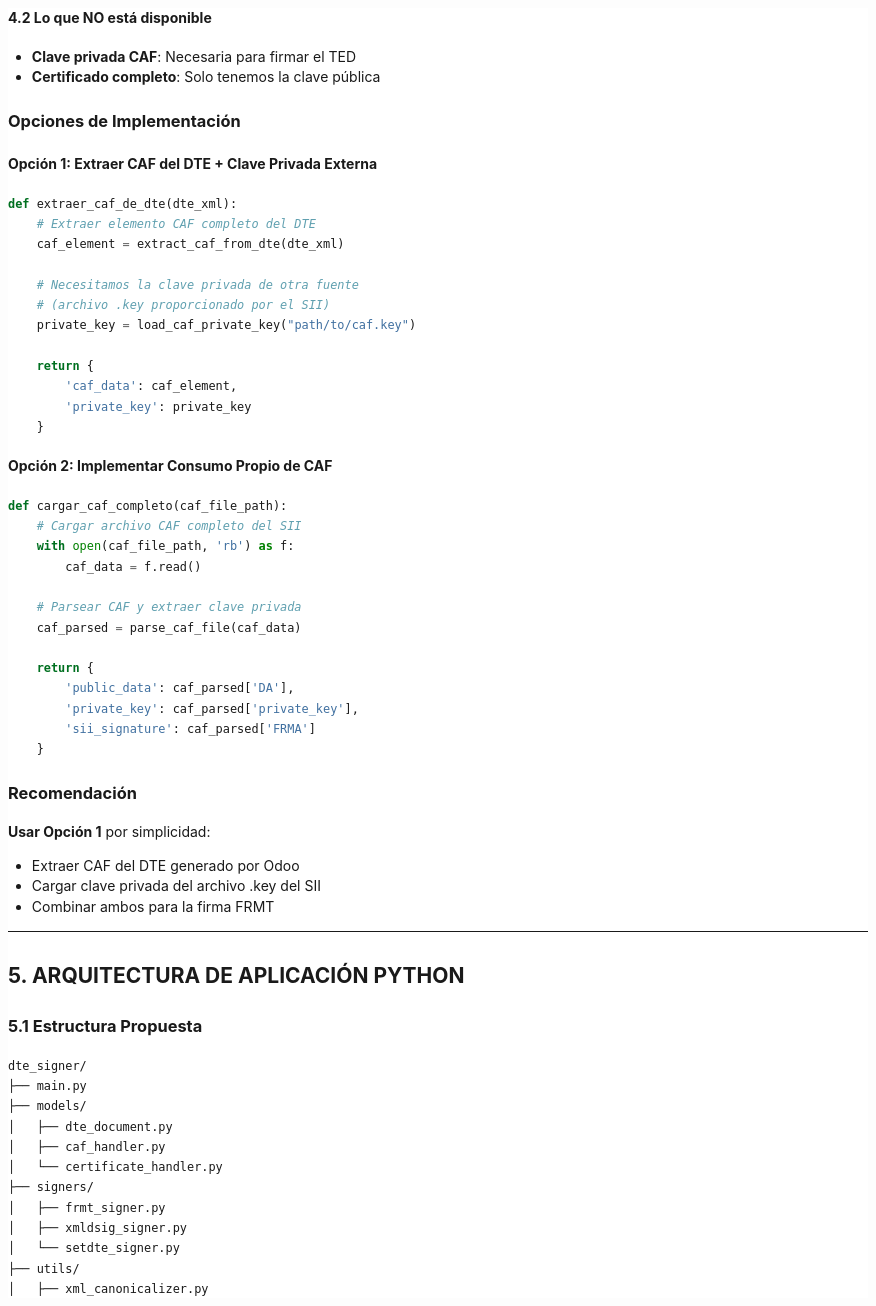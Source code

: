 #### 4.2 Lo que NO está disponible
- **Clave privada CAF**: Necesaria para firmar el TED
- **Certificado completo**: Solo tenemos la clave pública

### Opciones de Implementación

#### Opción 1: Extraer CAF del DTE + Clave Privada Externa
```python
def extraer_caf_de_dte(dte_xml):
    # Extraer elemento CAF completo del DTE
    caf_element = extract_caf_from_dte(dte_xml)
    
    # Necesitamos la clave privada de otra fuente
    # (archivo .key proporcionado por el SII)
    private_key = load_caf_private_key("path/to/caf.key")
    
    return {
        'caf_data': caf_element,
        'private_key': private_key
    }
```

#### Opción 2: Implementar Consumo Propio de CAF
```python
def cargar_caf_completo(caf_file_path):
    # Cargar archivo CAF completo del SII
    with open(caf_file_path, 'rb') as f:
        caf_data = f.read()
    
    # Parsear CAF y extraer clave privada
    caf_parsed = parse_caf_file(caf_data)
    
    return {
        'public_data': caf_parsed['DA'],
        'private_key': caf_parsed['private_key'],
        'sii_signature': caf_parsed['FRMA']
    }
```

### Recomendación
**Usar Opción 1** por simplicidad:
- Extraer CAF del DTE generado por Odoo
- Cargar clave privada del archivo .key del SII
- Combinar ambos para la firma FRMT

---

## 5. ARQUITECTURA DE APLICACIÓN PYTHON

### 5.1 Estructura Propuesta
```
dte_signer/
├── main.py
├── models/
│   ├── dte_document.py
│   ├── caf_handler.py
│   └── certificate_handler.py
├── signers/
│   ├── frmt_signer.py
│   ├── xmldsig_signer.py
│   └── setdte_signer.py
├── utils/
│   ├── xml_canonicalizer.py
```